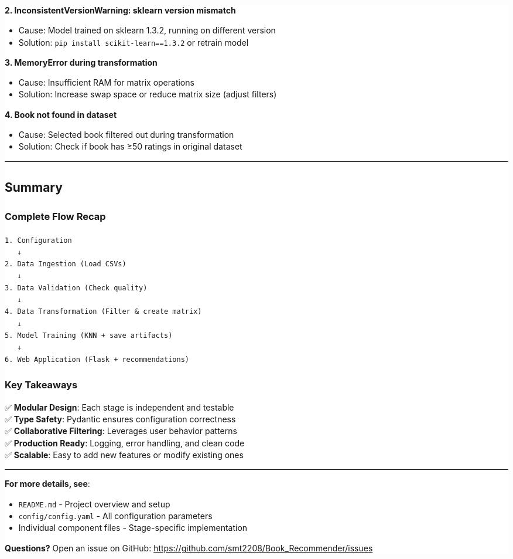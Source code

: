 **2. InconsistentVersionWarning: sklearn version mismatch**
- Cause: Model trained on sklearn 1.3.2, running on different version
- Solution: `pip install scikit-learn==1.3.2` or retrain model

**3. MemoryError during transformation**
- Cause: Insufficient RAM for matrix operations
- Solution: Increase swap space or reduce matrix size (adjust filters)

**4. Book not found in dataset**
- Cause: Selected book filtered out during transformation
- Solution: Check if book has ≥50 ratings in original dataset

---

## Summary

### Complete Flow Recap

```
1. Configuration
   ↓
2. Data Ingestion (Load CSVs)
   ↓
3. Data Validation (Check quality)
   ↓
4. Data Transformation (Filter & create matrix)
   ↓
5. Model Training (KNN + save artifacts)
   ↓
6. Web Application (Flask + recommendations)
```

### Key Takeaways

✅ **Modular Design**: Each stage is independent and testable  
✅ **Type Safety**: Pydantic ensures configuration correctness  
✅ **Collaborative Filtering**: Leverages user behavior patterns  
✅ **Production Ready**: Logging, error handling, and clean code  
✅ **Scalable**: Easy to add new features or modify existing ones

---

**For more details, see**:
- `README.md` - Project overview and setup
- `config/config.yaml` - All configuration parameters
- Individual component files - Stage-specific implementation

**Questions?** Open an issue on GitHub: https://github.com/smt2208/Book_Recommender/issues
